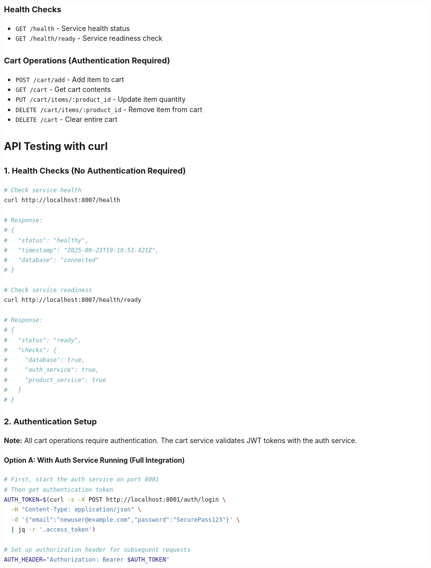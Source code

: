 ### Health Checks
- `GET /health` - Service health status
- `GET /health/ready` - Service readiness check

### Cart Operations (Authentication Required)
- `POST /cart/add` - Add item to cart
- `GET /cart` - Get cart contents
- `PUT /cart/items/:product_id` - Update item quantity
- `DELETE /cart/items/:product_id` - Remove item from cart
- `DELETE /cart` - Clear entire cart

## API Testing with curl

### 1. Health Checks (No Authentication Required)

```bash
# Check service health
curl http://localhost:8007/health

# Response:
# {
#   "status": "healthy",
#   "timestamp": "2025-09-23T19:10:51.421Z",
#   "database": "connected"
# }

# Check service readiness
curl http://localhost:8007/health/ready

# Response:
# {
#   "status": "ready",
#   "checks": {
#     "database": true,
#     "auth_service": true,
#     "product_service": true
#   }
# }
```

### 2. Authentication Setup

**Note:** All cart operations require authentication. The cart service validates JWT tokens with the auth service.

#### Option A: With Auth Service Running (Full Integration)

```bash
# First, start the auth service on port 8001
# Then get authentication token
AUTH_TOKEN=$(curl -s -X POST http://localhost:8001/auth/login \
  -H "Content-Type: application/json" \
  -d '{"email":"newuser@example.com","password":"SecurePass123"}' \
  | jq -r '.access_token')

# Set up authorization header for subsequent requests
AUTH_HEADER="Authorization: Bearer $AUTH_TOKEN"
```
